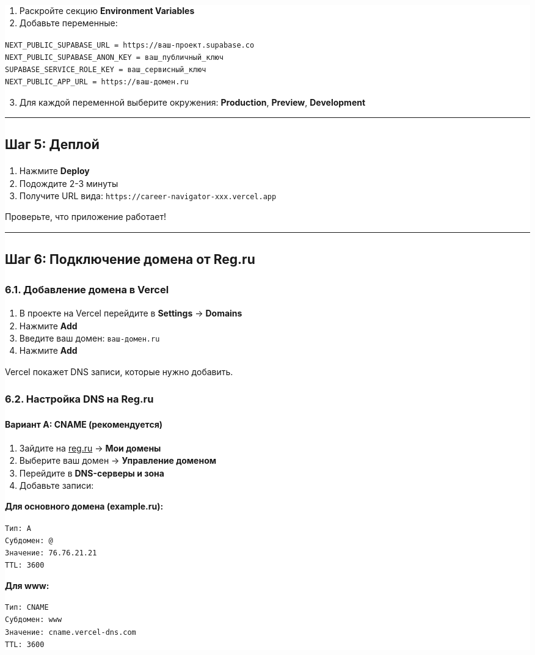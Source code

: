 1. Раскройте секцию **Environment Variables**
2. Добавьте переменные:

```
NEXT_PUBLIC_SUPABASE_URL = https://ваш-проект.supabase.co
NEXT_PUBLIC_SUPABASE_ANON_KEY = ваш_публичный_ключ
SUPABASE_SERVICE_ROLE_KEY = ваш_сервисный_ключ
NEXT_PUBLIC_APP_URL = https://ваш-домен.ru
```

3. Для каждой переменной выберите окружения: **Production**, **Preview**, **Development**

---

## Шаг 5: Деплой

1. Нажмите **Deploy**
2. Подождите 2-3 минуты
3. Получите URL вида: `https://career-navigator-xxx.vercel.app`

Проверьте, что приложение работает!

---

## Шаг 6: Подключение домена от Reg.ru

### 6.1. Добавление домена в Vercel

1. В проекте на Vercel перейдите в **Settings** → **Domains**
2. Нажмите **Add**
3. Введите ваш домен: `ваш-домен.ru`
4. Нажмите **Add**

Vercel покажет DNS записи, которые нужно добавить.

### 6.2. Настройка DNS на Reg.ru

#### Вариант А: CNAME (рекомендуется)

1. Зайдите на [reg.ru](https://www.reg.ru) → **Мои домены**
2. Выберите ваш домен → **Управление доменом**
3. Перейдите в **DNS-серверы и зона**
4. Добавьте записи:

**Для основного домена (example.ru):**
```
Тип: A
Субдомен: @
Значение: 76.76.21.21
TTL: 3600
```

**Для www:**
```
Тип: CNAME
Субдомен: www
Значение: cname.vercel-dns.com
TTL: 3600
```
